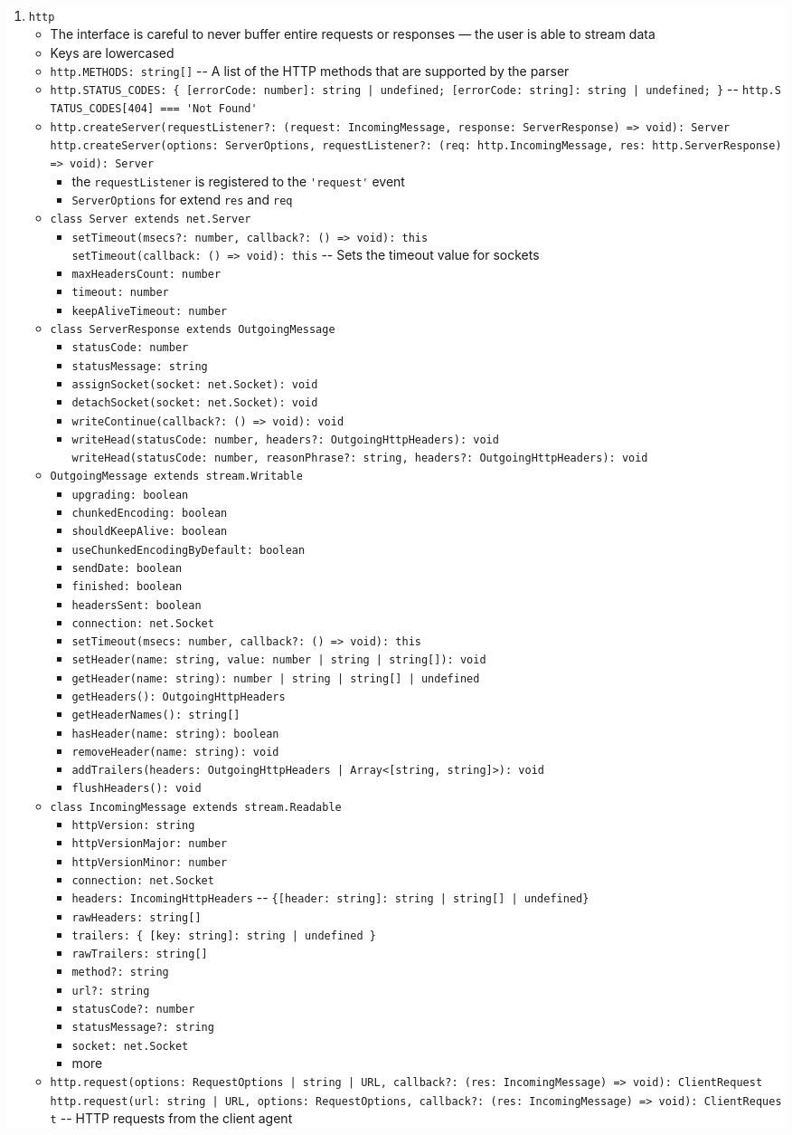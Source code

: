 1. `http`
   - The interface is careful to never buffer entire requests or responses — the user is able to stream data
   - Keys are lowercased
   - `http.METHODS: string[]` -- A list of the HTTP methods that are supported by the parser
   - `http.STATUS_CODES: { [errorCode: number]: string | undefined; [errorCode: string]: string | undefined; }` -- `http.STATUS_CODES[404] === 'Not Found'`
   - `http.createServer(requestListener?: (request: IncomingMessage, response: ServerResponse) => void): Server`  
     `http.createServer(options: ServerOptions, requestListener?: (req: http.IncomingMessage, res: http.ServerResponse) => void): Server`
      - the `requestListener` is registered to the `'request'` event
      - `ServerOptions` for extend `res` and `req`
   - `class Server extends net.Server`
     - `setTimeout(msecs?: number, callback?: () => void): this`  
       `setTimeout(callback: () => void): this` -- Sets the timeout value for sockets
     - `maxHeadersCount: number`
     - `timeout: number`
     - `keepAliveTimeout: number`
   - `class ServerResponse extends OutgoingMessage`
     - `statusCode: number`
     - `statusMessage: string`
     - `assignSocket(socket: net.Socket): void`
     - `detachSocket(socket: net.Socket): void`
     - `writeContinue(callback?: () => void): void`
     - `writeHead(statusCode: number, headers?: OutgoingHttpHeaders): void`  
       `writeHead(statusCode: number, reasonPhrase?: string, headers?: OutgoingHttpHeaders): void`
   - `OutgoingMessage extends stream.Writable`
     - `upgrading: boolean`
     - `chunkedEncoding: boolean`
     - `shouldKeepAlive: boolean`
     - `useChunkedEncodingByDefault: boolean`
     - `sendDate: boolean`
     - `finished: boolean`
     - `headersSent: boolean`
     - `connection: net.Socket`
     - `setTimeout(msecs: number, callback?: () => void): this`
     - `setHeader(name: string, value: number | string | string[]): void`
     - `getHeader(name: string): number | string | string[] | undefined`
     - `getHeaders(): OutgoingHttpHeaders`
     - `getHeaderNames(): string[]`
     - `hasHeader(name: string): boolean`
     - `removeHeader(name: string): void`
     - `addTrailers(headers: OutgoingHttpHeaders | Array<[string, string]>): void`
     - `flushHeaders(): void`
   - `class IncomingMessage extends stream.Readable`
     - `httpVersion: string`
     - `httpVersionMajor: number`
     - `httpVersionMinor: number`
     - `connection: net.Socket`
     - `headers: IncomingHttpHeaders` -- `{[header: string]: string | string[] | undefined}`
     - `rawHeaders: string[]`
     - `trailers: { [key: string]: string | undefined }`
     - `rawTrailers: string[]`
     - `method?: string`
     - `url?: string`
     - `statusCode?: number`
     - `statusMessage?: string`
     - `socket: net.Socket`
     - more
   - `http.request(options: RequestOptions | string | URL, callback?: (res: IncomingMessage) => void): ClientRequest`  
     `http.request(url: string | URL, options: RequestOptions, callback?: (res: IncomingMessage) => void): ClientRequest` -- HTTP requests from the client agent